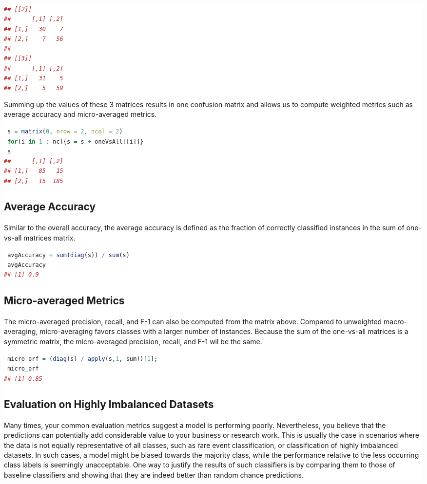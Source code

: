 ```r
## [[2]]
##      [,1] [,2]
## [1,]   30    7
## [2,]    7   56
## 
## [[3]]
##      [,1] [,2]
## [1,]   31    5
## [2,]    5   59
```
Summing up the values of these 3 matrices results in one confusion matrix and allows us to compute weighted metrics such as average accuracy and micro-averaged metrics.
```r
 s = matrix(0, nrow = 2, ncol = 2)
 for(i in 1 : nc){s = s + oneVsAll[[i]]}
 s
##      [,1] [,2]
## [1,]   85   15
## [2,]   15  185
```
## Average Accuracy
Similar to the overall accuracy, the average accuracy is defined as the fraction of correctly classified instances in the sum of one-vs-all matrices matrix.
```r
 avgAccuracy = sum(diag(s)) / sum(s)
 avgAccuracy
## [1] 0.9
```

## Micro-averaged Metrics
The micro-averaged precision, recall, and F-1 can also be computed from the matrix above. Compared to unweighted macro-averaging, micro-averaging favors classes with a larger number of instances. Because the sum of the one-vs-all matrices is a symmetric matrix, the micro-averaged precision, recall, and F-1 wil be the same.

```r
 micro_prf = (diag(s) / apply(s,1, sum))[1];
 micro_prf
## [1] 0.85
```

## Evaluation on Highly Imbalanced Datasets
Many times, your common evaluation metrics suggest a model is performing poorly. Nevertheless, you believe that the predictions can potentially add considerable value to your business or research work. This is usually the case in scenarios where the data is not equally representative of all classes, such as rare event classification, or classification of highly imbalanced datasets. In such cases, a model might be biased towards the majority class, while the performance relative to the less occurring class labels is seemingly unacceptable. One way to justify the results of such classifiers is by comparing them to those of baseline classifiers and showing that they are indeed better than random chance predictions.
